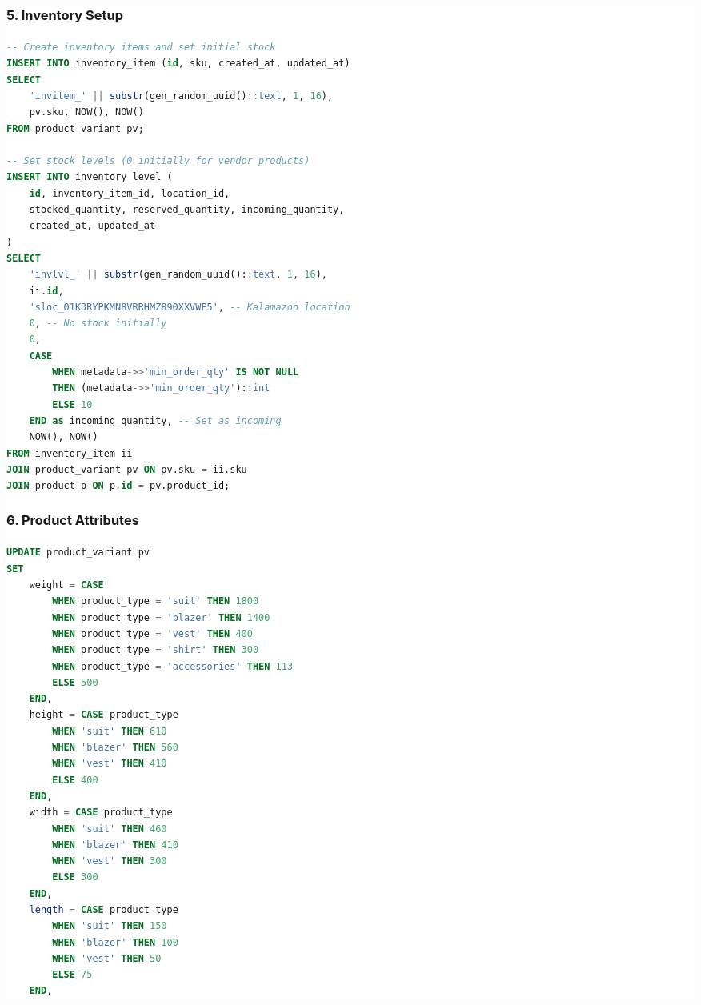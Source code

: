 ### 5. Inventory Setup

```sql
-- Create inventory items and set initial stock
INSERT INTO inventory_item (id, sku, created_at, updated_at)
SELECT 
    'invitem_' || substr(gen_random_uuid()::text, 1, 16),
    pv.sku, NOW(), NOW()
FROM product_variant pv;

-- Set stock levels (0 initially for vendor products)
INSERT INTO inventory_level (
    id, inventory_item_id, location_id, 
    stocked_quantity, reserved_quantity, incoming_quantity,
    created_at, updated_at
)
SELECT 
    'invlvl_' || substr(gen_random_uuid()::text, 1, 16),
    ii.id,
    'sloc_01K3RYPKMN8VRRHMZ890XXVWP5', -- Kalamazoo location
    0, -- No stock initially
    0,
    CASE 
        WHEN metadata->>'min_order_qty' IS NOT NULL 
        THEN (metadata->>'min_order_qty')::int
        ELSE 10
    END as incoming_quantity, -- Set as incoming
    NOW(), NOW()
FROM inventory_item ii
JOIN product_variant pv ON pv.sku = ii.sku
JOIN product p ON p.id = pv.product_id;
```

### 6. Product Attributes

```sql
UPDATE product_variant pv
SET 
    weight = CASE 
        WHEN product_type = 'suit' THEN 1800
        WHEN product_type = 'blazer' THEN 1400
        WHEN product_type = 'vest' THEN 400
        WHEN product_type = 'shirt' THEN 300
        WHEN product_type = 'accessories' THEN 113
        ELSE 500
    END,
    height = CASE product_type
        WHEN 'suit' THEN 610
        WHEN 'blazer' THEN 560
        WHEN 'vest' THEN 410
        ELSE 400
    END,
    width = CASE product_type
        WHEN 'suit' THEN 460
        WHEN 'blazer' THEN 410
        WHEN 'vest' THEN 300
        ELSE 300
    END,
    length = CASE product_type
        WHEN 'suit' THEN 150
        WHEN 'blazer' THEN 100
        WHEN 'vest' THEN 50
        ELSE 75
    END,
```